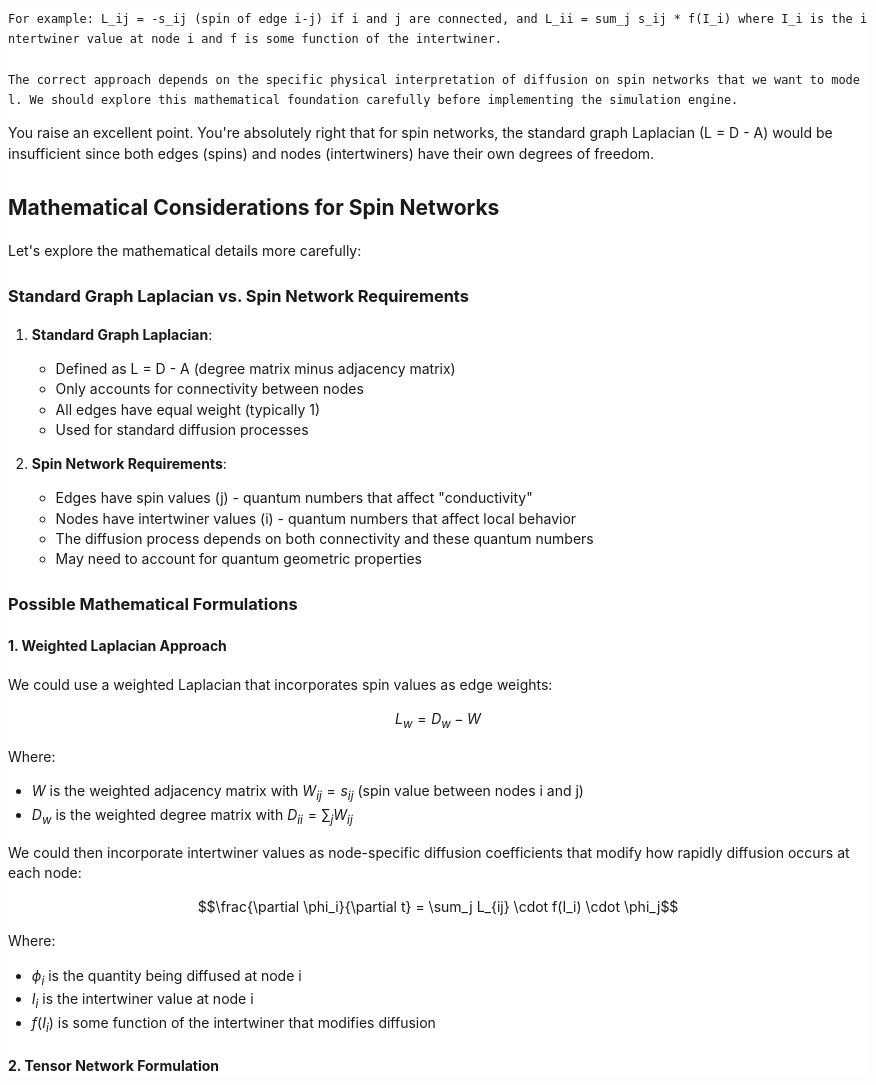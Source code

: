 ```
For example: L_ij = -s_ij (spin of edge i-j) if i and j are connected, and L_ii = sum_j s_ij * f(I_i) where I_i is the intertwiner value at node i and f is some function of the intertwiner.

The correct approach depends on the specific physical interpretation of diffusion on spin networks that we want to model. We should explore this mathematical foundation carefully before implementing the simulation engine.
```

You raise an excellent point. You're absolutely right that for spin networks, the standard graph Laplacian (L = D - A) would be insufficient since both edges (spins) and nodes (intertwiners) have their own degrees of freedom.

## Mathematical Considerations for Spin Networks

Let's explore the mathematical details more carefully:

### Standard Graph Laplacian vs. Spin Network Requirements

1. **Standard Graph Laplacian**:
   - Defined as L = D - A (degree matrix minus adjacency matrix)
   - Only accounts for connectivity between nodes
   - All edges have equal weight (typically 1)
   - Used for standard diffusion processes

2. **Spin Network Requirements**:
   - Edges have spin values (j) - quantum numbers that affect "conductivity"
   - Nodes have intertwiner values (i) - quantum numbers that affect local behavior
   - The diffusion process depends on both connectivity and these quantum numbers
   - May need to account for quantum geometric properties

### Possible Mathematical Formulations

#### 1. Weighted Laplacian Approach

We could use a weighted Laplacian that incorporates spin values as edge weights:

$$L_w = D_w - W$$

Where:
- $W$ is the weighted adjacency matrix with $W_{ij} = s_{ij}$ (spin value between nodes i and j)
- $D_w$ is the weighted degree matrix with $D_{ii} = \sum_j W_{ij}$

We could then incorporate intertwiner values as node-specific diffusion coefficients that modify how rapidly diffusion occurs at each node:

$$\frac{\partial \phi_i}{\partial t} = \sum_j L_{ij} \cdot f(I_i) \cdot \phi_j$$

Where:
- $\phi_i$ is the quantity being diffused at node i
- $I_i$ is the intertwiner value at node i
- $f(I_i)$ is some function of the intertwiner that modifies diffusion

#### 2. Tensor Network Formulation
